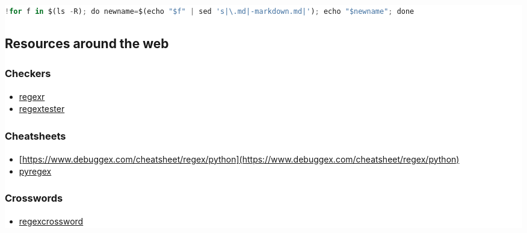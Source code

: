 ```python
!for f in $(ls -R); do newname=$(echo "$f" | sed 's|\.md|-markdown.md|'); echo "$newname"; done
```

## Resources around the web

### Checkers

* [regexr](http://regexr.com/)
* [regextester](http://www.regextester.com/)

### Cheatsheets

* [https://www.debuggex.com/cheatsheet/regex/python](https://www.debuggex.com/cheatsheet/regex/python)
* [pyregex](http://www.pyregex.com/)

### Crosswords

* [regexcrossword](https://regexcrossword.com/)
